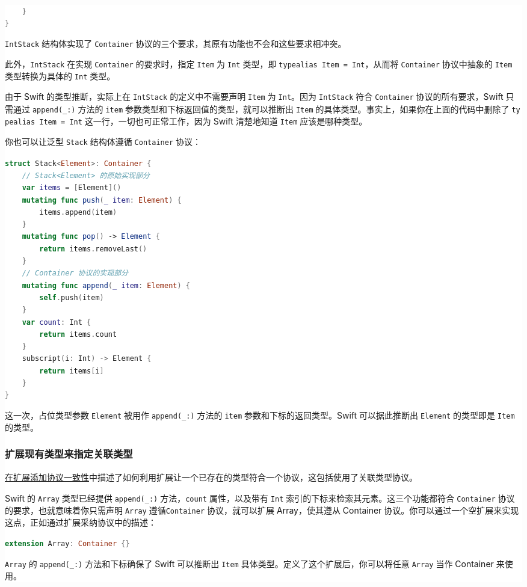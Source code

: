 ```swift
    }
}
```

`IntStack` 结构体实现了 `Container` 协议的三个要求，其原有功能也不会和这些要求相冲突。

此外，`IntStack` 在实现 `Container` 的要求时，指定 `Item` 为 `Int` 类型，即 `typealias Item = Int`，从而将 `Container` 协议中抽象的 `Item` 类型转换为具体的 `Int` 类型。

由于 Swift 的类型推断，实际上在 `IntStack` 的定义中不需要声明 `Item` 为 `Int`。因为 `IntStack` 符合 `Container` 协议的所有要求，Swift 只需通过 `append(_:)` 方法的 `item` 参数类型和下标返回值的类型，就可以推断出 `Item` 的具体类型。事实上，如果你在上面的代码中删除了 `typealias Item = Int` 这一行，一切也可正常工作，因为 Swift 清楚地知道 `Item` 应该是哪种类型。

你也可以让泛型 `Stack` 结构体遵循 `Container` 协议：

```swift
struct Stack<Element>: Container {
    // Stack<Element> 的原始实现部分
    var items = [Element]()
    mutating func push(_ item: Element) {
        items.append(item)
    }
    mutating func pop() -> Element {
        return items.removeLast()
    }
    // Container 协议的实现部分
    mutating func append(_ item: Element) {
        self.push(item)
    }
    var count: Int {
        return items.count
    }
    subscript(i: Int) -> Element {
        return items[i]
    }
}
```

这一次，占位类型参数 `Element` 被用作 `append(_:)` 方法的 `item` 参数和下标的返回类型。Swift 可以据此推断出 `Element` 的类型即是 `Item` 的类型。

<a name="extending_an_existing_type_to_specify_an_associated_type"></a>
### 扩展现有类型来指定关联类型

[在扩展添加协议一致性](./21_Protocols.md#adding_protocol_conformance_with_an_extension)中描述了如何利用扩展让一个已存在的类型符合一个协议，这包括使用了关联类型协议。

Swift 的 `Array` 类型已经提供 `append(_:)` 方法，`count` 属性，以及带有 `Int` 索引的下标来检索其元素。这三个功能都符合 `Container` 协议的要求，也就意味着你只需声明 `Array` 遵循`Container` 协议，就可以扩展 Array，使其遵从 Container 协议。你可以通过一个空扩展来实现这点，正如通过扩展采纳协议中的描述：

```swift
extension Array: Container {}
```

`Array` 的 `append(_:)` 方法和下标确保了 Swift 可以推断出 `Item` 具体类型。定义了这个扩展后，你可以将任意 `Array` 当作 Container 来使用。
